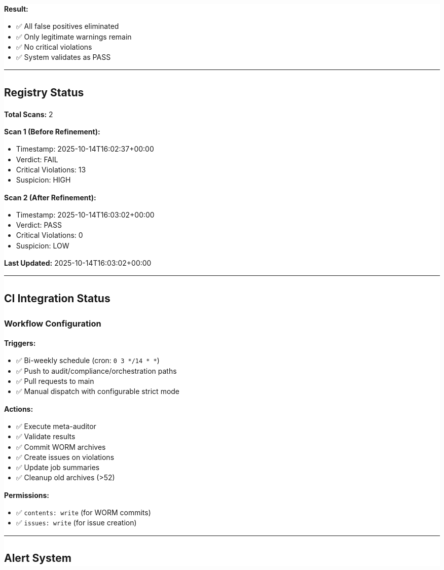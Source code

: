 **Result:**
- ✅ All false positives eliminated
- ✅ Only legitimate warnings remain
- ✅ No critical violations
- ✅ System validates as PASS

---

## Registry Status

**Total Scans:** 2

**Scan 1 (Before Refinement):**
- Timestamp: 2025-10-14T16:02:37+00:00
- Verdict: FAIL
- Critical Violations: 13
- Suspicion: HIGH

**Scan 2 (After Refinement):**
- Timestamp: 2025-10-14T16:03:02+00:00
- Verdict: PASS
- Critical Violations: 0
- Suspicion: LOW

**Last Updated:** 2025-10-14T16:03:02+00:00

---

## CI Integration Status

### Workflow Configuration

**Triggers:**
- ✅ Bi-weekly schedule (cron: `0 3 */14 * *`)
- ✅ Push to audit/compliance/orchestration paths
- ✅ Pull requests to main
- ✅ Manual dispatch with configurable strict mode

**Actions:**
- ✅ Execute meta-auditor
- ✅ Validate results
- ✅ Commit WORM archives
- ✅ Create issues on violations
- ✅ Update job summaries
- ✅ Cleanup old archives (>52)

**Permissions:**
- ✅ `contents: write` (for WORM commits)
- ✅ `issues: write` (for issue creation)

---

## Alert System
